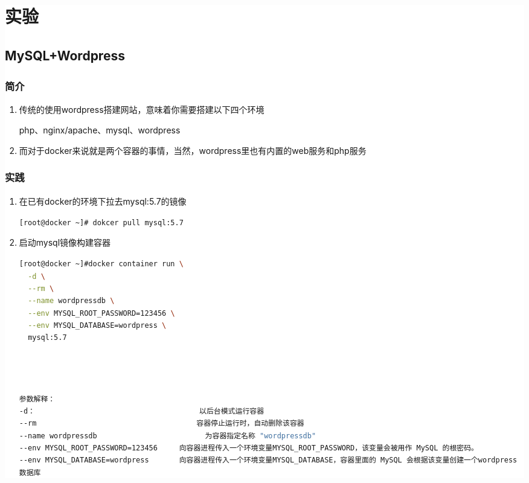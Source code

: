 




















# 实验

## MySQL+Wordpress

### 简介

1. 传统的使用wordpress搭建网站，意味着你需要搭建以下四个环境

   php、nginx/apache、mysql、wordpress

2. 而对于docker来说就是两个容器的事情，当然，wordpress里也有内置的web服务和php服务

### 实践

1. 在已有docker的环境下拉去mysql:5.7的镜像

   ```sh
   [root@docker ~]# dokcer pull mysql:5.7
   ```

2. 启动mysql镜像构建容器

   ```sh
   [root@docker ~]#docker container run \
     -d \
     --rm \
     --name wordpressdb \
     --env MYSQL_ROOT_PASSWORD=123456 \
     --env MYSQL_DATABASE=wordpress \
     mysql:5.7
   
   
   
   
   参数解释：
   -d：                                      以后台模式运行容器
   --rm                                     容器停止运行时，自动删除该容器
   --name wordpressdb                         为容器指定名称 "wordpressdb"
   --env MYSQL_ROOT_PASSWORD=123456     向容器进程传入一个环境变量MYSQL_ROOT_PASSWORD，该变量会被用作 MySQL 的根密码。
   --env MYSQL_DATABASE=wordpress       向容器进程传入一个环境变量MYSQL_DATABASE，容器里面的 MySQL 会根据该变量创建一个wordpress数据库
   ```
